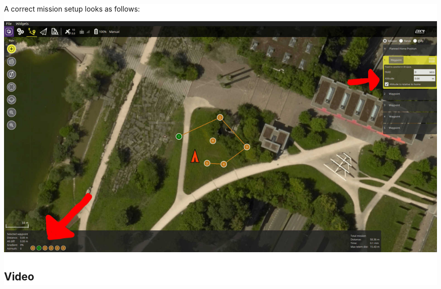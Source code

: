 A correct mission setup looks as follows:

![mission](../../assets/airframes/rover/traxxas_stampede_vxl/correct_mission.jpg)

## Video

<iframe width="740" height="416" src="https://www.youtube.com/embed/N3HvSKS3nCw" frameborder="0" allow="accelerometer; autoplay; clipboard-write; encrypted-media; gyroscope; picture-in-picture" allowfullscreen></iframe>
